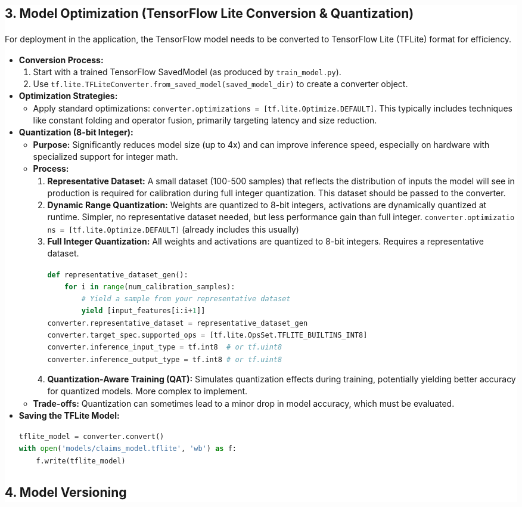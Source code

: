 ## 3. Model Optimization (TensorFlow Lite Conversion & Quantization)

For deployment in the application, the TensorFlow model needs to be converted to TensorFlow Lite (TFLite) format for efficiency.

*   **Conversion Process:**
    1.  Start with a trained TensorFlow SavedModel (as produced by `train_model.py`).
    2.  Use `tf.lite.TFLiteConverter.from_saved_model(saved_model_dir)` to create a converter object.
*   **Optimization Strategies:**
    *   Apply standard optimizations: `converter.optimizations = [tf.lite.Optimize.DEFAULT]`. This typically includes techniques like constant folding and operator fusion, primarily targeting latency and size reduction.
*   **Quantization (8-bit Integer):**
    *   **Purpose:** Significantly reduces model size (up to 4x) and can improve inference speed, especially on hardware with specialized support for integer math.
    *   **Process:**
        1.  **Representative Dataset:** A small dataset (100-500 samples) that reflects the distribution of inputs the model will see in production is required for calibration during full integer quantization. This dataset should be passed to the converter.
        2.  **Dynamic Range Quantization:** Weights are quantized to 8-bit integers, activations are dynamically quantized at runtime. Simpler, no representative dataset needed, but less performance gain than full integer.
            `converter.optimizations = [tf.lite.Optimize.DEFAULT]` (already includes this usually)
        3.  **Full Integer Quantization:** All weights and activations are quantized to 8-bit integers. Requires a representative dataset.
            ```python
            def representative_dataset_gen():
                for i in range(num_calibration_samples):
                    # Yield a sample from your representative dataset
                    yield [input_features[i:i+1]]
            converter.representative_dataset = representative_dataset_gen
            converter.target_spec.supported_ops = [tf.lite.OpsSet.TFLITE_BUILTINS_INT8]
            converter.inference_input_type = tf.int8  # or tf.uint8
            converter.inference_output_type = tf.int8 # or tf.uint8
            ```
        4.  **Quantization-Aware Training (QAT):** Simulates quantization effects during training, potentially yielding better accuracy for quantized models. More complex to implement.
    *   **Trade-offs:** Quantization can sometimes lead to a minor drop in model accuracy, which must be evaluated.
*   **Saving the TFLite Model:**
    ```python
    tflite_model = converter.convert()
    with open('models/claims_model.tflite', 'wb') as f:
        f.write(tflite_model)
    ```

## 4. Model Versioning
